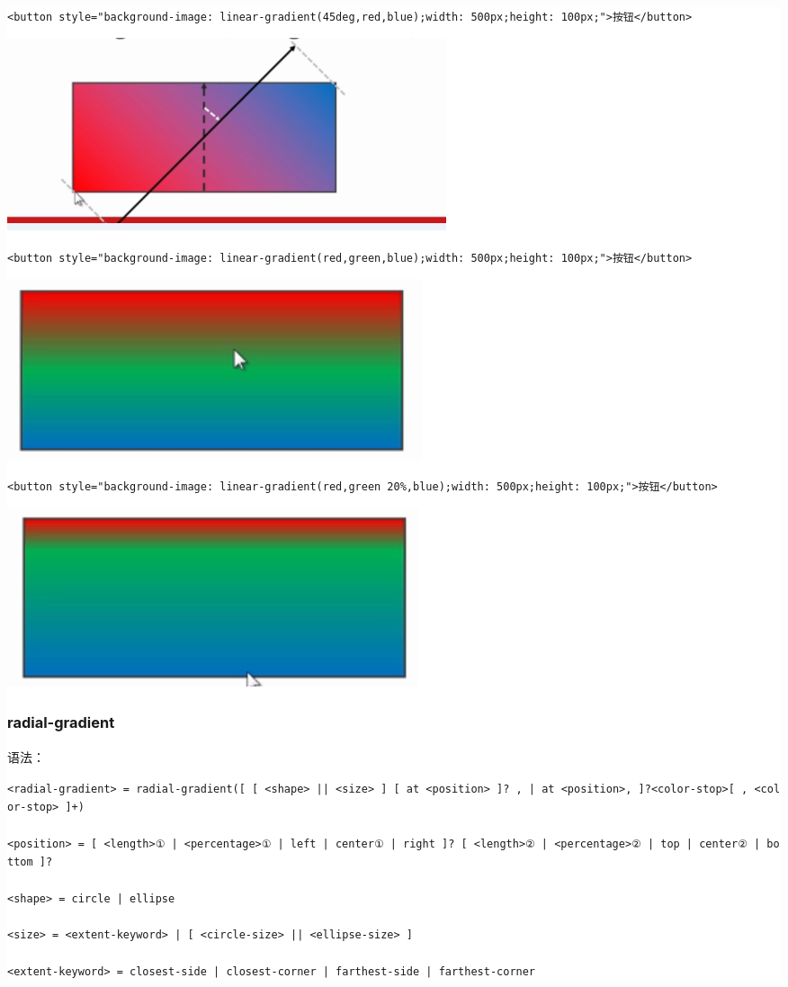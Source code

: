 ```
<button style="background-image: linear-gradient(45deg,red,blue);width: 500px;height: 100px;">按钮</button>
```
![](assets/css/images/linear-gradient3.png)

```
<button style="background-image: linear-gradient(red,green,blue);width: 500px;height: 100px;">按钮</button>
```
![](assets/css/images/linear-gradient4.png)

```
<button style="background-image: linear-gradient(red,green 20%,blue);width: 500px;height: 100px;">按钮</button>
```
![](assets/css/images/linear-gradient5.png)


### radial-gradient   
语法：  
```
<radial-gradient> = radial-gradient([ [ <shape> || <size> ] [ at <position> ]? , | at <position>, ]?<color-stop>[ , <color-stop> ]+)

<position> = [ <length>① | <percentage>① | left | center① | right ]? [ <length>② | <percentage>② | top | center② | bottom ]?

<shape> = circle | ellipse

<size> = <extent-keyword> | [ <circle-size> || <ellipse-size> ]

<extent-keyword> = closest-side | closest-corner | farthest-side | farthest-corner
```